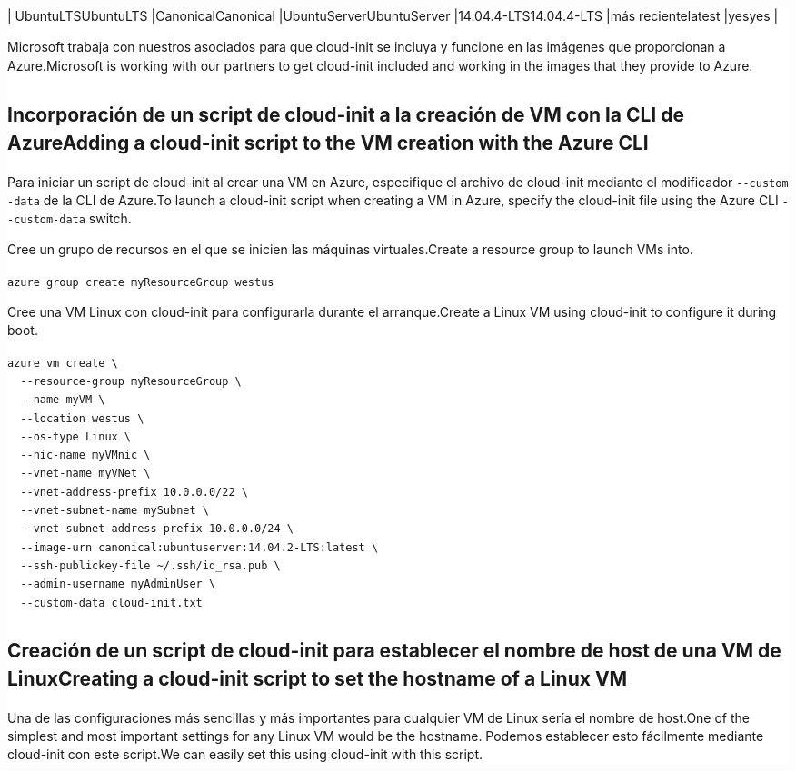 | <span data-ttu-id="24d03-170">UbuntuLTS</span><span class="sxs-lookup"><span data-stu-id="24d03-170">UbuntuLTS</span></span> |<span data-ttu-id="24d03-171">Canonical</span><span class="sxs-lookup"><span data-stu-id="24d03-171">Canonical</span></span> |<span data-ttu-id="24d03-172">UbuntuServer</span><span class="sxs-lookup"><span data-stu-id="24d03-172">UbuntuServer</span></span> |<span data-ttu-id="24d03-173">14.04.4-LTS</span><span class="sxs-lookup"><span data-stu-id="24d03-173">14.04.4-LTS</span></span> |<span data-ttu-id="24d03-174">más reciente</span><span class="sxs-lookup"><span data-stu-id="24d03-174">latest</span></span> |<span data-ttu-id="24d03-175">yes</span><span class="sxs-lookup"><span data-stu-id="24d03-175">yes</span></span> |

<span data-ttu-id="24d03-176">Microsoft trabaja con nuestros asociados para que cloud-init se incluya y funcione en las imágenes que proporcionan a Azure.</span><span class="sxs-lookup"><span data-stu-id="24d03-176">Microsoft is working with our partners to get cloud-init included and working in the images that they provide to Azure.</span></span>

## <a name="adding-a-cloud-init-script-to-the-vm-creation-with-the-azure-cli"></a><span data-ttu-id="24d03-177">Incorporación de un script de cloud-init a la creación de VM con la CLI de Azure</span><span class="sxs-lookup"><span data-stu-id="24d03-177">Adding a cloud-init script to the VM creation with the Azure CLI</span></span>
<span data-ttu-id="24d03-178">Para iniciar un script de cloud-init al crear una VM en Azure, especifique el archivo de cloud-init mediante el modificador `--custom-data` de la CLI de Azure.</span><span class="sxs-lookup"><span data-stu-id="24d03-178">To launch a cloud-init script when creating a VM in Azure, specify the cloud-init file using the Azure CLI `--custom-data` switch.</span></span>

<span data-ttu-id="24d03-179">Cree un grupo de recursos en el que se inicien las máquinas virtuales.</span><span class="sxs-lookup"><span data-stu-id="24d03-179">Create a resource group to launch VMs into.</span></span>

```azurecli
azure group create myResourceGroup westus
```

<span data-ttu-id="24d03-180">Cree una VM Linux con cloud-init para configurarla durante el arranque.</span><span class="sxs-lookup"><span data-stu-id="24d03-180">Create a Linux VM using cloud-init to configure it during boot.</span></span>

```azurecli
azure vm create \
  --resource-group myResourceGroup \
  --name myVM \
  --location westus \
  --os-type Linux \
  --nic-name myVMnic \
  --vnet-name myVNet \
  --vnet-address-prefix 10.0.0.0/22 \
  --vnet-subnet-name mySubnet \
  --vnet-subnet-address-prefix 10.0.0.0/24 \
  --image-urn canonical:ubuntuserver:14.04.2-LTS:latest \
  --ssh-publickey-file ~/.ssh/id_rsa.pub \
  --admin-username myAdminUser \
  --custom-data cloud-init.txt
```

## <a name="creating-a-cloud-init-script-to-set-the-hostname-of-a-linux-vm"></a><span data-ttu-id="24d03-181">Creación de un script de cloud-init para establecer el nombre de host de una VM de Linux</span><span class="sxs-lookup"><span data-stu-id="24d03-181">Creating a cloud-init script to set the hostname of a Linux VM</span></span>
<span data-ttu-id="24d03-182">Una de las configuraciones más sencillas y más importantes para cualquier VM de Linux sería el nombre de host.</span><span class="sxs-lookup"><span data-stu-id="24d03-182">One of the simplest and most important settings for any Linux VM would be the hostname.</span></span> <span data-ttu-id="24d03-183">Podemos establecer esto fácilmente mediante cloud-init con este script.</span><span class="sxs-lookup"><span data-stu-id="24d03-183">We can easily set this using cloud-init with this script.</span></span>  
